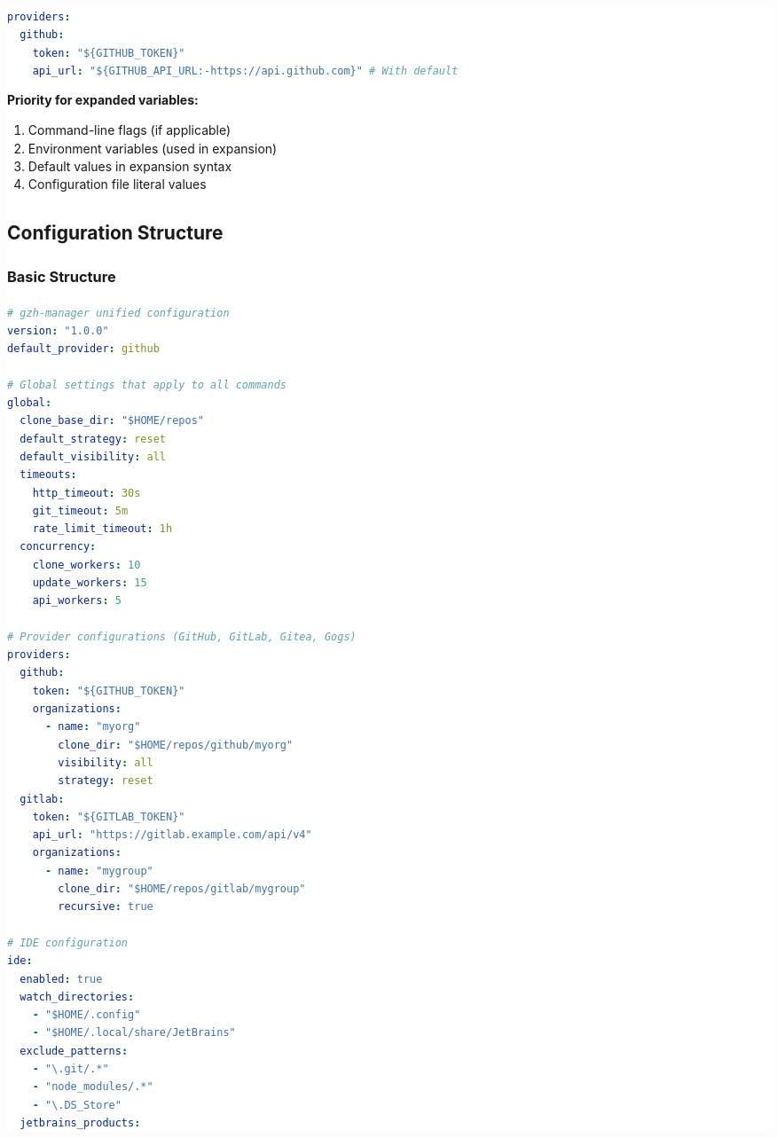 ```yaml
providers:
  github:
    token: "${GITHUB_TOKEN}"
    api_url: "${GITHUB_API_URL:-https://api.github.com}" # With default
```

**Priority for expanded variables:**

1. Command-line flags (if applicable)
2. Environment variables (used in expansion)
3. Default values in expansion syntax
4. Configuration file literal values

## Configuration Structure

### Basic Structure

```yaml
# gzh-manager unified configuration
version: "1.0.0"
default_provider: github

# Global settings that apply to all commands
global:
  clone_base_dir: "$HOME/repos"
  default_strategy: reset
  default_visibility: all
  timeouts:
    http_timeout: 30s
    git_timeout: 5m
    rate_limit_timeout: 1h
  concurrency:
    clone_workers: 10
    update_workers: 15
    api_workers: 5

# Provider configurations (GitHub, GitLab, Gitea, Gogs)
providers:
  github:
    token: "${GITHUB_TOKEN}"
    organizations:
      - name: "myorg"
        clone_dir: "$HOME/repos/github/myorg"
        visibility: all
        strategy: reset
  gitlab:
    token: "${GITLAB_TOKEN}"
    api_url: "https://gitlab.example.com/api/v4"
    organizations:
      - name: "mygroup"
        clone_dir: "$HOME/repos/gitlab/mygroup"
        recursive: true

# IDE configuration
ide:
  enabled: true
  watch_directories:
    - "$HOME/.config"
    - "$HOME/.local/share/JetBrains"
  exclude_patterns:
    - "\.git/.*"
    - "node_modules/.*"
    - "\.DS_Store"
  jetbrains_products:
```